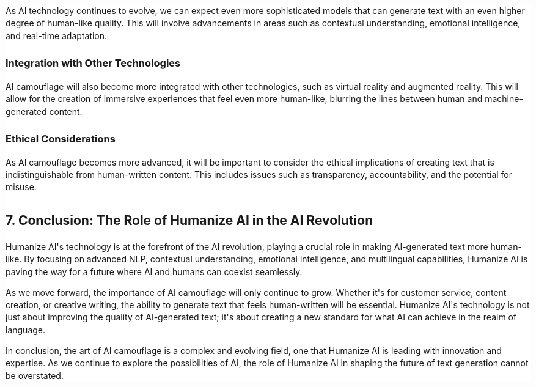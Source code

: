 As AI technology continues to evolve, we can expect even more sophisticated models that can generate text with an even higher degree of human-like quality. This will involve advancements in areas such as contextual understanding, emotional intelligence, and real-time adaptation.

### Integration with Other Technologies

AI camouflage will also become more integrated with other technologies, such as virtual reality and augmented reality. This will allow for the creation of immersive experiences that feel even more human-like, blurring the lines between human and machine-generated content.

### Ethical Considerations

As AI camouflage becomes more advanced, it will be important to consider the ethical implications of creating text that is indistinguishable from human-written content. This includes issues such as transparency, accountability, and the potential for misuse.

## 7. Conclusion: The Role of Humanize AI in the AI Revolution

Humanize AI's technology is at the forefront of the AI revolution, playing a crucial role in making AI-generated text more human-like. By focusing on advanced NLP, contextual understanding, emotional intelligence, and multilingual capabilities, Humanize AI is paving the way for a future where AI and humans can coexist seamlessly.

As we move forward, the importance of AI camouflage will only continue to grow. Whether it's for customer service, content creation, or creative writing, the ability to generate text that feels human-written will be essential. Humanize AI's technology is not just about improving the quality of AI-generated text; it's about creating a new standard for what AI can achieve in the realm of language.

In conclusion, the art of AI camouflage is a complex and evolving field, one that Humanize AI is leading with innovation and expertise. As we continue to explore the possibilities of AI, the role of Humanize AI in shaping the future of text generation cannot be overstated.